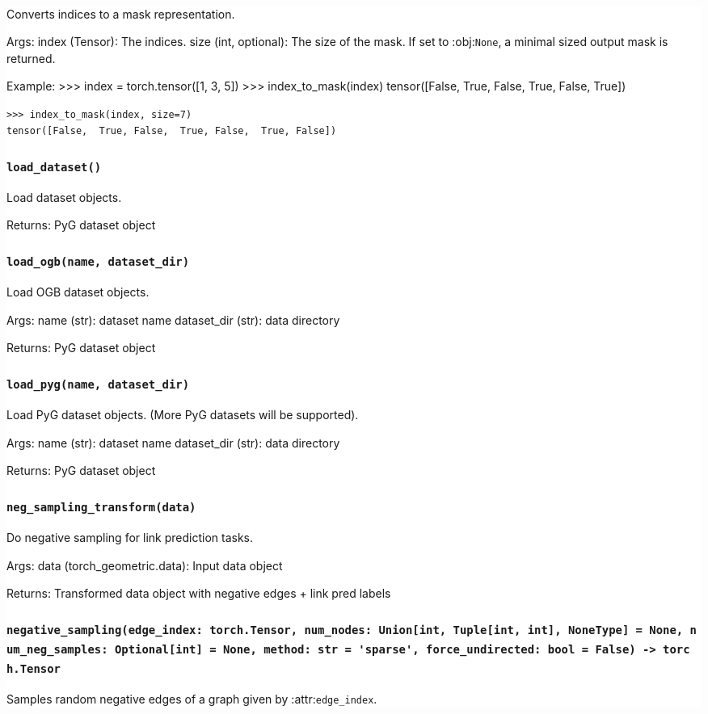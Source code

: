 Converts indices to a mask representation.

Args:
    index (Tensor): The indices.
    size (int, optional): The size of the mask. If set to :obj:`None`, a
        minimal sized output mask is returned.

Example:
    >>> index = torch.tensor([1, 3, 5])
    >>> index_to_mask(index)
    tensor([False,  True, False,  True, False,  True])

    >>> index_to_mask(index, size=7)
    tensor([False,  True, False,  True, False,  True, False])

### `load_dataset()`

Load dataset objects.

Returns: PyG dataset object

### `load_ogb(name, dataset_dir)`

Load OGB dataset objects.

Args:
    name (str): dataset name
    dataset_dir (str): data directory

Returns: PyG dataset object

### `load_pyg(name, dataset_dir)`

Load PyG dataset objects. (More PyG datasets will be supported).

Args:
    name (str): dataset name
    dataset_dir (str): data directory

Returns: PyG dataset object

### `neg_sampling_transform(data)`

Do negative sampling for link prediction tasks.

Args:
    data (torch_geometric.data): Input data object

Returns: Transformed data object with negative edges + link pred labels

### `negative_sampling(edge_index: torch.Tensor, num_nodes: Union[int, Tuple[int, int], NoneType] = None, num_neg_samples: Optional[int] = None, method: str = 'sparse', force_undirected: bool = False) -> torch.Tensor`

Samples random negative edges of a graph given by :attr:`edge_index`.
